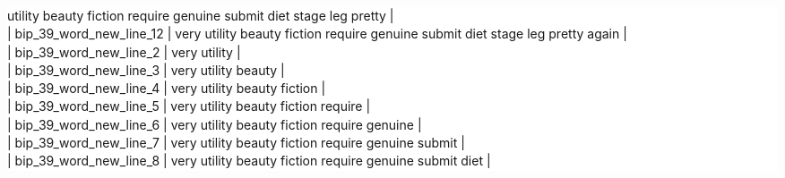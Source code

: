 utility
beauty
fiction
require
genuine
submit
diet
stage
leg
pretty |  
| bip_39_word_new_line_12 | very
utility
beauty
fiction
require
genuine
submit
diet
stage
leg
pretty
again |  
| bip_39_word_new_line_2 | very
utility |  
| bip_39_word_new_line_3 | very
utility
beauty |  
| bip_39_word_new_line_4 | very
utility
beauty
fiction |  
| bip_39_word_new_line_5 | very
utility
beauty
fiction
require |  
| bip_39_word_new_line_6 | very
utility
beauty
fiction
require
genuine |  
| bip_39_word_new_line_7 | very
utility
beauty
fiction
require
genuine
submit |  
| bip_39_word_new_line_8 | very
utility
beauty
fiction
require
genuine
submit
diet |  